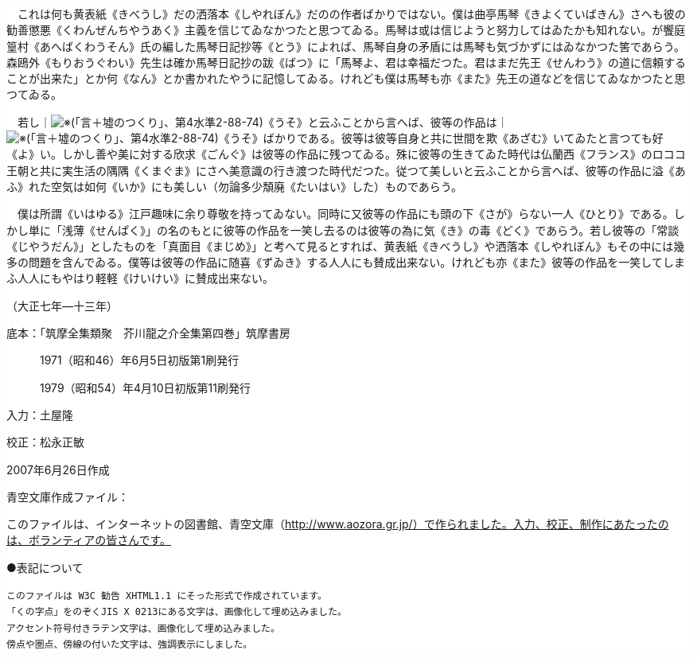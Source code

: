 　これは何も黄表紙《きべうし》だの洒落本《しやれぼん》だのの作者ばかりではない。僕は曲亭馬琴《きよくていばきん》さへも彼の勧善懲悪《くわんぜんちやうあく》主義を信じてゐなかつたと思つてゐる。馬琴は或は信じようと努力してはゐたかも知れない。が饗庭篁村《あへばくわうそん》氏の編した馬琴日記抄等《とう》によれば、馬琴自身の矛盾には馬琴も気づかずにはゐなかつた筈であらう。森鴎外《もりおうぐわい》先生は確か馬琴日記抄の跋《ばつ》に「馬琴よ、君は幸福だつた。君はまだ先王《せんわう》の道に信頼することが出来た」とか何《なん》とか書かれたやうに記憶してゐる。けれども僕は馬琴も亦《また》先王の道などを信じてゐなかつたと思つてゐる。

　若し｜![※(「言＋墟のつくり」、第4水準2-88-74)](https://www.aozora.gr.jp/cards/000879/files/../../../gaiji/2-88/2-88-74.png)《うそ》と云ふことから言へば、彼等の作品は｜![※(「言＋墟のつくり」、第4水準2-88-74)](https://www.aozora.gr.jp/cards/000879/files/../../../gaiji/2-88/2-88-74.png)《うそ》ばかりである。彼等は彼等自身と共に世間を欺《あざむ》いてゐたと言つても好《よ》い。しかし善や美に対する欣求《ごんぐ》は彼等の作品に残つてゐる。殊に彼等の生きてゐた時代は仏蘭西《フランス》のロココ王朝と共に実生活の隅隅《くまぐま》にさへ美意識の行き渡つた時代だつた。従つて美しいと云ふことから言へば、彼等の作品に溢《あふ》れた空気は如何《いか》にも美しい（勿論多少頽廃《たいはい》した）ものであらう。

　僕は所謂《いはゆる》江戸趣味に余り尊敬を持ってゐない。同時に又彼等の作品にも頭の下《さが》らない一人《ひとり》である。しかし単に「浅薄《せんぱく》」の名のもとに彼等の作品を一笑し去るのは彼等の為に気《き》の毒《どく》であらう。若し彼等の「常談《じやうだん》」としたものを「真面目《まじめ》」と考へて見るとすれば、黄表紙《きべうし》や洒落本《しやれぼん》もその中には幾多の問題を含んでゐる。僕等は彼等の作品に随喜《ずゐき》する人人にも賛成出来ない。けれども亦《また》彼等の作品を一笑してしまふ人人にもやはり軽軽《けいけい》に賛成出来ない。

（大正七年―十三年）













底本：「筑摩全集類聚　芥川龍之介全集第四巻」筑摩書房


　　　1971（昭和46）年6月5日初版第1刷発行

　　　1979（昭和54）年4月10日初版第11刷発行

入力：土屋隆

校正：松永正敏

2007年6月26日作成

青空文庫作成ファイル：

このファイルは、インターネットの図書館、青空文庫（http://www.aozora.gr.jp/）で作られました。入力、校正、制作にあたったのは、ボランティアの皆さんです。











●表記について


	このファイルは W3C 勧告 XHTML1.1 にそった形式で作成されています。
	「くの字点」をのぞくJIS X 0213にある文字は、画像化して埋め込みました。
	アクセント符号付きラテン文字は、画像化して埋め込みました。
	傍点や圏点、傍線の付いた文字は、強調表示にしました。